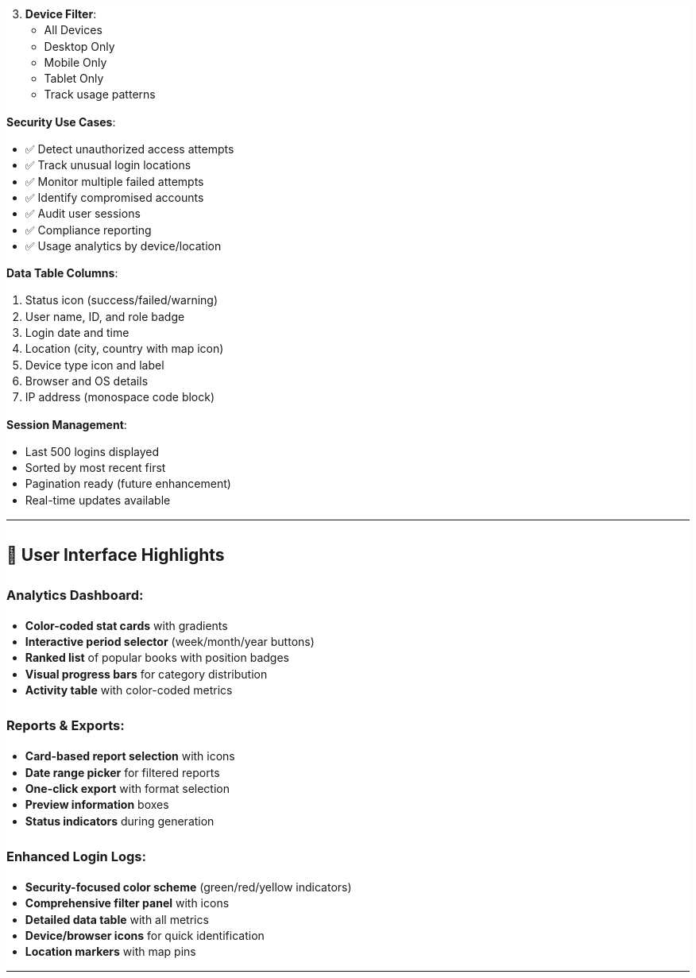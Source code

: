 3. **Device Filter**:
   - All Devices
   - Desktop Only
   - Mobile Only
   - Tablet Only
   - Track usage patterns

**Security Use Cases**:
- ✅ Detect unauthorized access attempts
- ✅ Track unusual login locations
- ✅ Monitor multiple failed attempts
- ✅ Identify compromised accounts
- ✅ Audit user sessions
- ✅ Compliance reporting
- ✅ Usage analytics by device/location

**Data Table Columns**:
1. Status icon (success/failed/warning)
2. User name, ID, and role badge
3. Login date and time
4. Location (city, country with map icon)
5. Device type icon and label
6. Browser and OS details
7. IP address (monospace code block)

**Session Management**:
- Last 500 logins displayed
- Sorted by most recent first
- Pagination ready (future enhancement)
- Real-time updates available

---

## 🎨 User Interface Highlights

### Analytics Dashboard:
- **Color-coded stat cards** with gradients
- **Interactive period selector** (week/month/year buttons)
- **Ranked list** of popular books with position badges
- **Visual progress bars** for category distribution
- **Activity table** with color-coded metrics

### Reports & Exports:
- **Card-based report selection** with icons
- **Date range picker** for filtered reports
- **One-click export** with format selection
- **Preview information** boxes
- **Status indicators** during generation

### Enhanced Login Logs:
- **Security-focused color scheme** (green/red/yellow indicators)
- **Comprehensive filter panel** with icons
- **Detailed data table** with all metrics
- **Device/browser icons** for quick identification
- **Location markers** with map pins

---